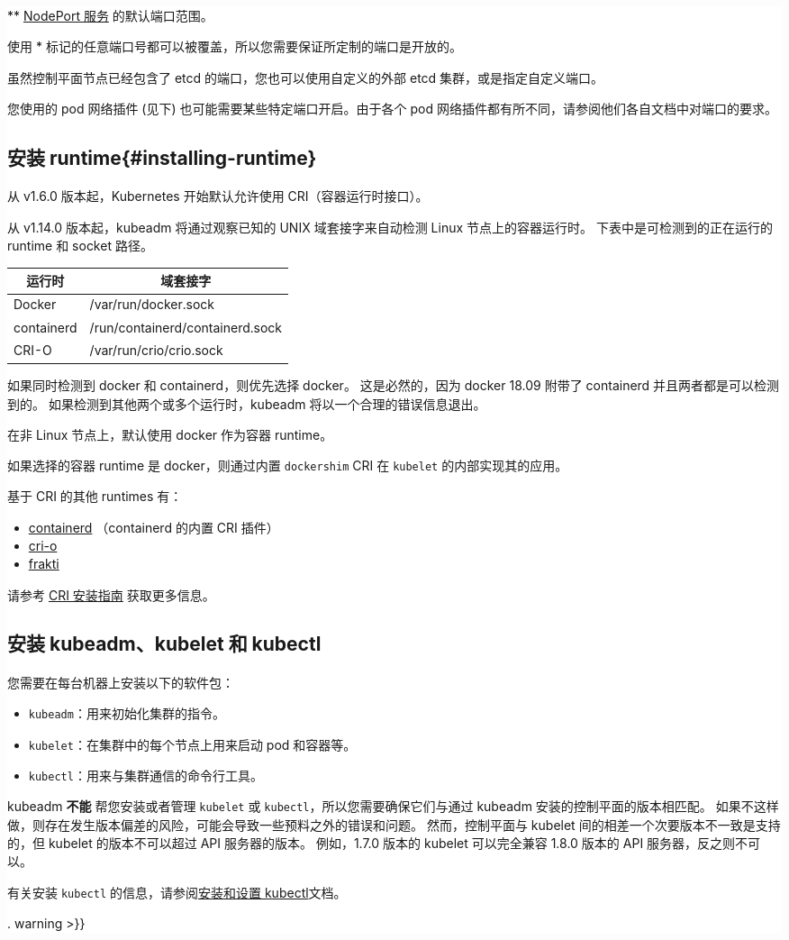 ** [NodePort 服务](/docs/concepts/services-networking/service/) 的默认端口范围。

使用 * 标记的任意端口号都可以被覆盖，所以您需要保证所定制的端口是开放的。

虽然控制平面节点已经包含了 etcd 的端口，您也可以使用自定义的外部 etcd 集群，或是指定自定义端口。

您使用的 pod 网络插件 (见下) 也可能需要某些特定端口开启。由于各个 pod 网络插件都有所不同，请参阅他们各自文档中对端口的要求。


## 安装 runtime{#installing-runtime}

从 v1.6.0 版本起，Kubernetes 开始默认允许使用 CRI（容器运行时接口）。

从 v1.14.0 版本起，kubeadm 将通过观察已知的 UNIX 域套接字来自动检测 Linux 节点上的容器运行时。
下表中是可检测到的正在运行的 runtime 和 socket 路径。

| 运行时    | 域套接字                    |
|------------|----------------------------------|
| Docker     | /var/run/docker.sock             |
| containerd | /run/containerd/containerd.sock  |
| CRI-O      | /var/run/crio/crio.sock          |

如果同时检测到 docker 和 containerd，则优先选择 docker。
这是必然的，因为 docker 18.09 附带了 containerd 并且两者都是可以检测到的。
如果检测到其他两个或多个运行时，kubeadm 将以一个合理的错误信息退出。

在非 Linux 节点上，默认使用 docker 作为容器 runtime。

如果选择的容器 runtime 是 docker，则通过内置 `dockershim` CRI 在 `kubelet` 的内部实现其的应用。

基于 CRI 的其他 runtimes 有：

- [containerd](https://github.com/containerd/cri) （containerd 的内置 CRI 插件）
- [cri-o](https://cri-o.io/)
- [frakti](https://github.com/kubernetes/frakti)

请参考 [CRI 安装指南](/docs/setup/cri) 获取更多信息。


## 安装 kubeadm、kubelet 和 kubectl

您需要在每台机器上安装以下的软件包：

* `kubeadm`：用来初始化集群的指令。

* `kubelet`：在集群中的每个节点上用来启动 pod 和容器等。

* `kubectl`：用来与集群通信的命令行工具。

kubeadm **不能** 帮您安装或者管理 `kubelet` 或 `kubectl`，所以您需要确保它们与通过 kubeadm 安装的控制平面的版本相匹配。
如果不这样做，则存在发生版本偏差的风险，可能会导致一些预料之外的错误和问题。
然而，控制平面与 kubelet 间的相差一个次要版本不一致是支持的，但 kubelet 的版本不可以超过 API 服务器的版本。
例如，1.7.0 版本的 kubelet 可以完全兼容 1.8.0 版本的 API 服务器，反之则不可以。

有关安装 `kubectl` 的信息，请参阅[安装和设置 kubectl](/docs/tasks/tools/install-kubectl/)文档。

. warning >}}
